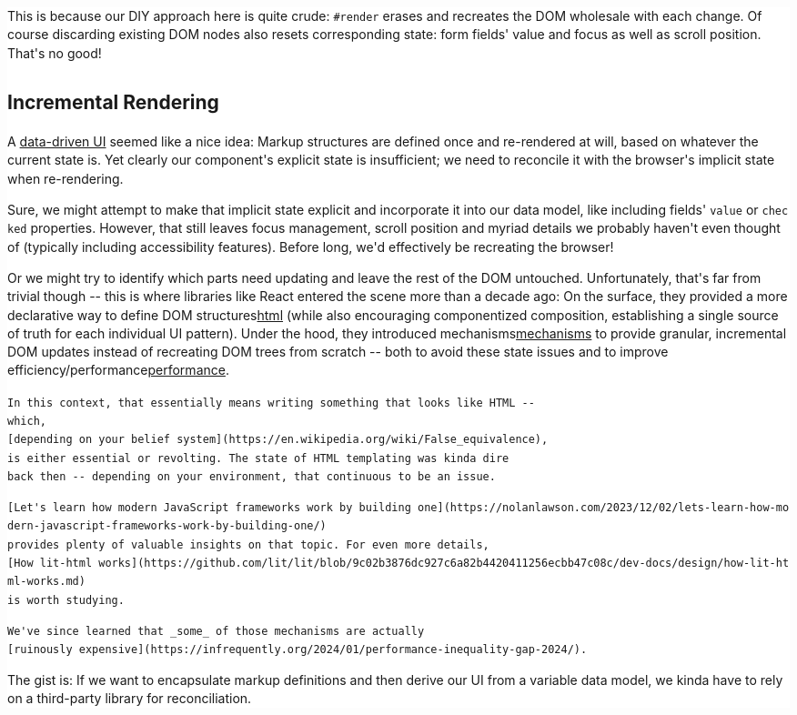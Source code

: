 This is because our DIY approach here is quite crude: `#render` erases and
recreates the DOM wholesale with each change. Of course discarding existing DOM
nodes also resets corresponding state: form fields' value and focus as well as
scroll position. That's no good!


Incremental Rendering
---------------------

A [data-driven UI](https://rauchg.com/2015/pure-ui) seemed like a nice idea:
Markup structures are defined once and re-rendered at will, based on whatever
the current state is. Yet clearly our component's explicit state is
insufficient; we need to reconcile it with the browser's implicit state when
re-rendering.

Sure, we might attempt to make that implicit state explicit and incorporate it
into our data model, like including fields' `value` or `checked` properties.
However, that still leaves focus management, scroll position and myriad details
we probably haven't even thought of (typically including accessibility
features). Before long, we'd effectively be recreating the browser!

Or we might try to identify which parts need updating and leave the rest of the
DOM untouched. Unfortunately, that's far from trivial though -- this is where
libraries like React entered the scene more than a decade ago: On the surface,
they provided a more declarative way to define DOM structures[html](footnote://)
(while also encouraging componentized composition, establishing a single source
of truth for each individual UI pattern). Under the hood, they introduced
mechanisms[mechanisms](footnote://) to provide granular, incremental DOM updates
instead of recreating DOM trees from scratch -- both to avoid these state issues
and to improve efficiency/performance[performance](footnote://).

```footnote html
In this context, that essentially means writing something that looks like HTML --
which,
[depending on your belief system](https://en.wikipedia.org/wiki/False_equivalence),
is either essential or revolting. The state of HTML templating was kinda dire
back then -- depending on your environment, that continuous to be an issue.
```

```footnote mechanisms
[Let's learn how modern JavaScript frameworks work by building one](https://nolanlawson.com/2023/12/02/lets-learn-how-modern-javascript-frameworks-work-by-building-one/)
provides plenty of valuable insights on that topic. For even more details,
[How lit-html works](https://github.com/lit/lit/blob/9c02b3876dc927c6a82b4420411256ecbb47c08c/dev-docs/design/how-lit-html-works.md)
is worth studying.
```

```footnote performance
We've since learned that _some_ of those mechanisms are actually
[ruinously expensive](https://infrequently.org/2024/01/performance-inequality-gap-2024/).
```

The gist is: If we want to encapsulate markup definitions and then derive our UI
from a variable data model, we kinda have to rely on a third-party library for
reconciliation.
